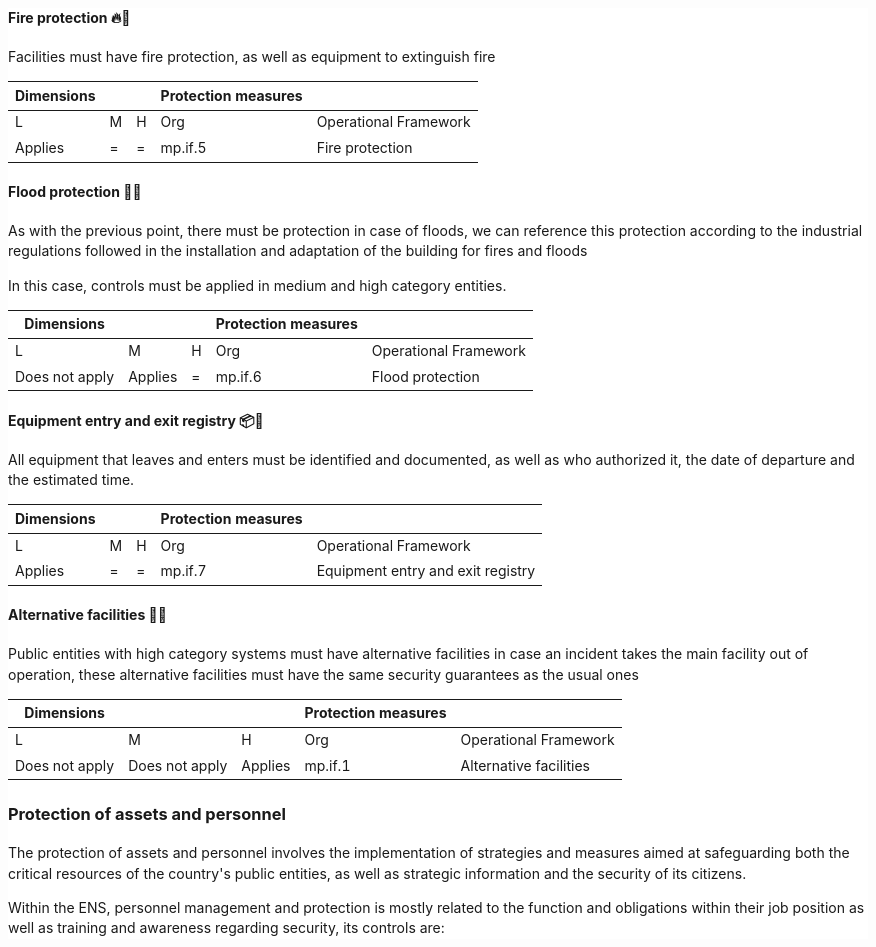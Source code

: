 #### Fire protection 🔥🚨

Facilities must have fire protection, as well as equipment to extinguish fire

| Dimensions |  |  | Protection measures |  |
| --- | --- | --- | --- | --- |
| L | M | H | Org | Operational Framework |
| Applies | = | = | mp.if.5 | Fire protection |

#### Flood protection 🌊🚨

As with the previous point, there must be protection in case of floods, we can reference this protection according to the industrial regulations followed in the installation and adaptation of the building for fires and floods

In this case, controls must be applied in medium and high category entities.

| Dimensions |  |  | Protection measures |  |
| --- | --- | --- | --- | --- |
| L | M | H | Org | Operational Framework |
| Does not apply | Applies | = | mp.if.6 | Flood protection |

#### Equipment entry and exit registry 📦🚧

All equipment that leaves and enters must be identified and documented, as well as who authorized it, the date of departure and the estimated time.

| Dimensions |  |  | Protection measures |  |
| --- | --- | --- | --- | --- |
| L | M | H | Org | Operational Framework |
| Applies | = | = | mp.if.7 | Equipment entry and exit registry |

#### Alternative facilities 🚧🚨

Public entities with high category systems must have alternative facilities in case an incident takes the main facility out of operation, these alternative facilities must have the same security guarantees as the usual ones

| Dimensions |  |  | Protection measures |  |
| --- | --- | --- | --- | --- |
| L | M | H | Org | Operational Framework |
| Does not apply | Does not apply | Applies | mp.if.1 | Alternative facilities |

### Protection of assets and personnel

The protection of assets and personnel involves the implementation of strategies and measures aimed at safeguarding both the critical resources of the country's public entities, as well as strategic information and the security of its citizens.

Within the ENS, personnel management and protection is mostly related to the function and obligations within their job position as well as training and awareness regarding security, its controls are:
